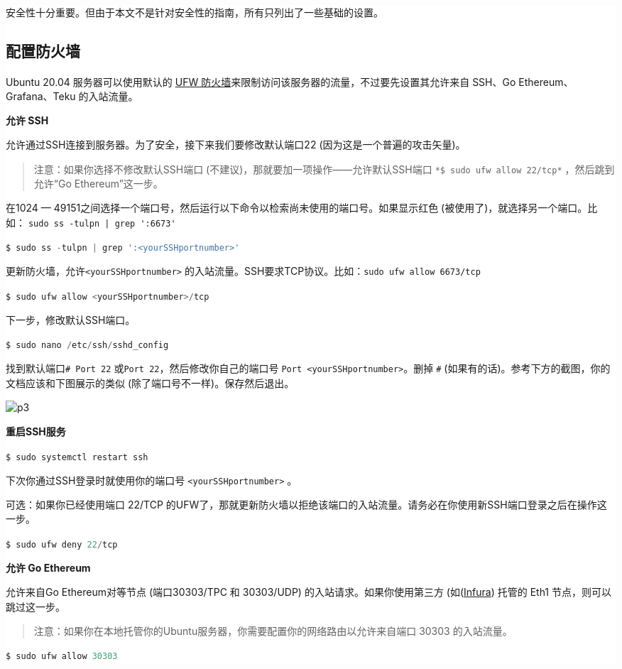 安全性十分重要。但由于本文不是针对安全性的指南，所有只列出了一些基础的设置。

## 配置防火墙

Ubuntu 20.04 服务器可以使用默认的 [UFW 防火墙](https://help.ubuntu.com/community/UFW)来限制访问该服务器的流量，不过要先设置其允许来自 SSH、Go Ethereum、Grafana、Teku 的入站流量。

**允许 SSH**

允许通过SSH连接到服务器。为了安全，接下来我们要修改默认端口22 (因为这是一个普遍的攻击矢量)。

> 注意：如果你选择不修改默认SSH端口 (不建议)，那就要加一项操作——允许默认SSH端口 `*$ sudo ufw allow 22/tcp*` ，然后跳到允许“Go Ethereum”这一步。

在1024 — 49151之间选择一个端口号，然后运行以下命令以检索尚未使用的端口号。如果显示红色 (被使用了)，就选择另一个端口。比如： `sudo ss -tulpn | grep ':6673'`

```Powershell
$ sudo ss -tulpn | grep ':<yourSSHportnumber>'
```

更新防火墙，允许`<yourSSHportnumber>` 的入站流量。SSH要求TCP协议。比如：`sudo ufw allow 6673/tcp`

```Powershell
$ sudo ufw allow <yourSSHportnumber>/tcp
```

下一步，修改默认SSH端口。

```Powershell
$ sudo nano /etc/ssh/sshd_config
```

找到默认端口`# Port 22` 或`Port 22`，然后修改你自己的端口号 `Port <yourSSHportnumber>`。删掉 `#` (如果有的话)。参考下方的截图，你的文档应该和下图展示的类似 (除了端口号不一样)。保存然后退出。



![p3](https://i.ibb.co/94mtjw9/3.png)



**重启SSH服务**

```Powershell
$ sudo systemctl restart ssh
```

下次你通过SSH登录时就使用你的端口号 `<yourSSHportnumber>` 。

可选：如果你已经使用端口 22/TCP 的UFW了，那就更新防火墙以拒绝该端口的入站流量。请务必在你使用新SSH端口登录之后在操作这一步。

```Powershell
$ sudo ufw deny 22/tcp
```

**允许 Go Ethereum**

允许来自Go Ethereum对等节点 (端口30303/TPC 和 30303/UDP) 的入站请求。如果你使用第三方 (如([Infura](https://infura.io/)) 托管的 Eth1 节点，则可以跳过这一步。

> 注意：如果你在本地托管你的Ubuntu服务器，你需要配置你的网络路由以允许来自端口 30303 的入站流量。

```Powershell
$ sudo ufw allow 30303
```
